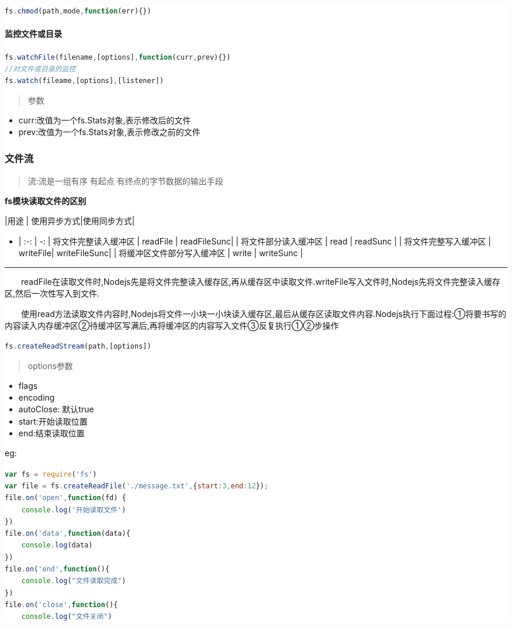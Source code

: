 ```javascript
fs.chmod(path,mode,function(err){})

```

#### 监控文件或目录

```javascript
fs.watchFile(filename,[options],function(curr,prev){})
//对文件或目录的监控
fs.watch(fileame,[options],[listener])

```
> 参数
- curr:改值为一个fs.Stats对象,表示修改后的文件
- prev:改值为一个fs.Stats对象,表示修改之前的文件


### 文件流

> 流:流是一组有序 有起点  有终点的字节数据的输出手段

<b style="text-align:center;">fs模块读取文件的区别</b>

|用途 | 使用异步方式|使用同步方式|
- | :-: | -:
| 将文件完整读入缓冲区      |  readFile | readFileSunc|
| 将文件部分读入缓冲区      |  read     | readSunc     |
| 将文件完整写入缓冲区      |  writeFile| writeFileSunc|
| 将缓冲区文件部分写入缓冲区 | write     | writeSunc    |

<hr/>
<p style="text-indent:2em;">
    readFile在读取文件时,Nodejs先是将文件完整读入缓存区,再从缓存区中读取文件.writeFile写入文件时,Nodejs先将文件完整读入缓存区,然后一次性写入到文件.
</p>
<p style="text-indent:2em;">
    使用read方法读取文件内容时,Nodejs将文件一小块一小块读入缓存区,最后从缓存区读取文件内容.Nodejs执行下面过程:①将要书写的内容读入内存缓冲区②待缓冲区写满后,再将缓冲区的内容写入文件③反复执行①②步操作
</p>

```javascript
fs.createReadStream(path,[options])
```
> options参数
- flags
- encoding
- autoClose: 默认true
- start:开始读取位置
- end:结束读取位置

eg:
```javascript
var fs = require('fs')
var file = fs.createReadFile('./message.txt',{start:3,end:12});
file.on('open',function(fd) {
    console.log('开始读取文件')
})
file.on('data',function(data){
    console.log(data)
})
file.on('end',function(){
    console.log("文件读取完成")
})
file.on('close',function(){
    console.log("文件关闭")
```